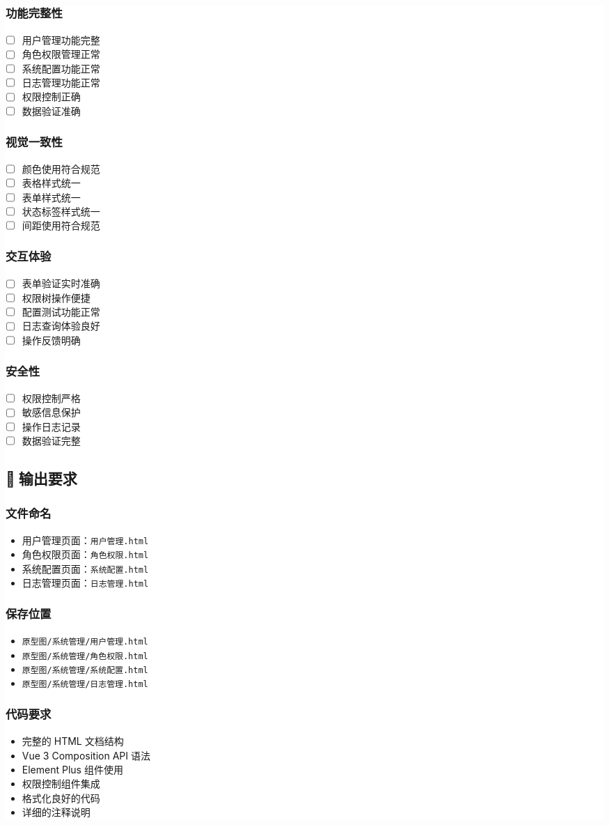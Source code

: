 ### 功能完整性

- [ ] 用户管理功能完整
- [ ] 角色权限管理正常
- [ ] 系统配置功能正常
- [ ] 日志管理功能正常
- [ ] 权限控制正确
- [ ] 数据验证准确

### 视觉一致性

- [ ] 颜色使用符合规范
- [ ] 表格样式统一
- [ ] 表单样式统一
- [ ] 状态标签样式统一
- [ ] 间距使用符合规范

### 交互体验

- [ ] 表单验证实时准确
- [ ] 权限树操作便捷
- [ ] 配置测试功能正常
- [ ] 日志查询体验良好
- [ ] 操作反馈明确

### 安全性

- [ ] 权限控制严格
- [ ] 敏感信息保护
- [ ] 操作日志记录
- [ ] 数据验证完整

## 🚀 输出要求

### 文件命名

- 用户管理页面：`用户管理.html`
- 角色权限页面：`角色权限.html`
- 系统配置页面：`系统配置.html`
- 日志管理页面：`日志管理.html`

### 保存位置

- `原型图/系统管理/用户管理.html`
- `原型图/系统管理/角色权限.html`
- `原型图/系统管理/系统配置.html`
- `原型图/系统管理/日志管理.html`

### 代码要求

- 完整的 HTML 文档结构
- Vue 3 Composition API 语法
- Element Plus 组件使用
- 权限控制组件集成
- 格式化良好的代码
- 详细的注释说明
